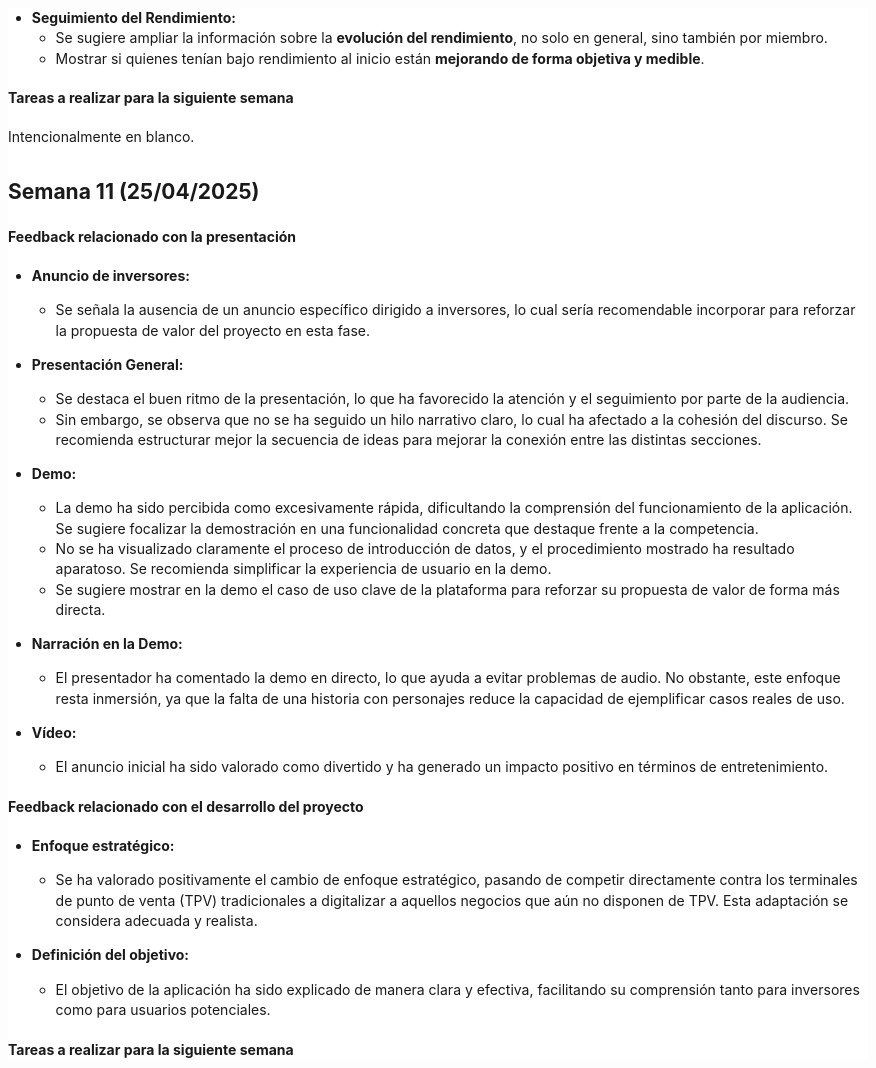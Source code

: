 * **Seguimiento del Rendimiento:**
  * Se sugiere ampliar la información sobre la **evolución del rendimiento**, no solo en general, sino también por miembro.
  * Mostrar si quienes tenían bajo rendimiento al inicio están **mejorando de forma objetiva y medible**.

#### Tareas a realizar para la siguiente semana

Intencionalmente en blanco.

## Semana 11 (25/04/2025)
#### Feedback relacionado con la presentación

* **Anuncio de inversores:**
  * Se señala la ausencia de un anuncio específico dirigido a inversores, lo cual sería recomendable incorporar para reforzar la propuesta de valor del proyecto en esta fase.

* **Presentación General:**
  * Se destaca el buen ritmo de la presentación, lo que ha favorecido la atención y el seguimiento por parte de la audiencia.
  * Sin embargo, se observa que no se ha seguido un hilo narrativo claro, lo cual ha afectado a la cohesión del discurso. Se recomienda estructurar mejor la secuencia de ideas para mejorar la conexión entre las distintas secciones.

* **Demo:**
  * La demo ha sido percibida como excesivamente rápida, dificultando la comprensión del funcionamiento de la aplicación. Se sugiere focalizar la demostración en una funcionalidad concreta que destaque frente a la competencia.
  * No se ha visualizado claramente el proceso de introducción de datos, y el procedimiento mostrado ha resultado aparatoso. Se recomienda simplificar la experiencia de usuario en la demo.
  * Se sugiere mostrar en la demo el caso de uso clave de la plataforma para reforzar su propuesta de valor de forma más directa.

* **Narración en la Demo:**
  * El presentador ha comentado la demo en directo, lo que ayuda a evitar problemas de audio. No obstante, este enfoque resta inmersión, ya que la falta de una historia con personajes reduce la capacidad de ejemplificar casos reales de uso.

* **Vídeo:**
  * El anuncio inicial ha sido valorado como divertido y ha generado un impacto positivo en términos de entretenimiento.

#### Feedback relacionado con el desarrollo del proyecto

* **Enfoque estratégico:**
  * Se ha valorado positivamente el cambio de enfoque estratégico, pasando de competir directamente contra los terminales de punto de venta (TPV) tradicionales a digitalizar a aquellos negocios que aún no disponen de TPV. Esta adaptación se considera adecuada y realista.

* **Definición del objetivo:**
  * El objetivo de la aplicación ha sido explicado de manera clara y efectiva, facilitando su comprensión tanto para inversores como para usuarios potenciales.

#### Tareas a realizar para la siguiente semana
